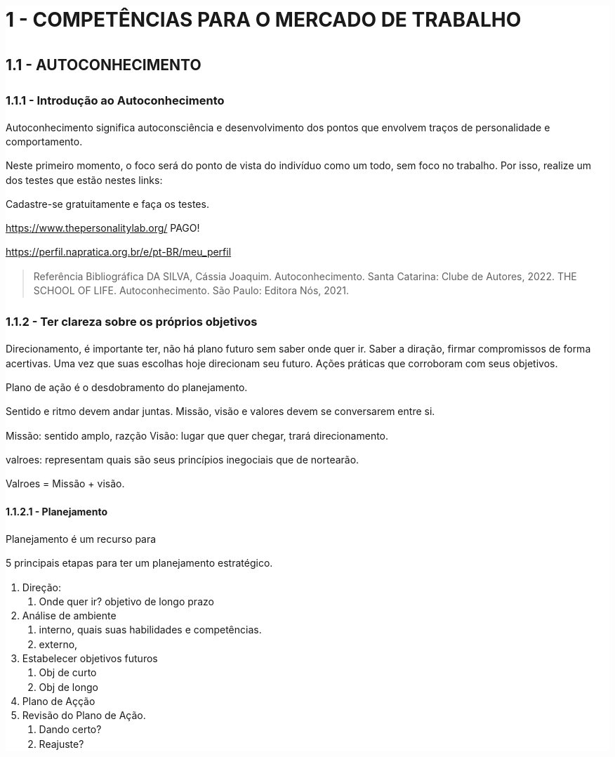 # 1 - COMPETÊNCIAS PARA O MERCADO DE TRABALHO

## 1.1 - AUTOCONHECIMENTO

### 1.1.1 - Introdução ao Autoconhecimento

Autoconhecimento significa autoconsciência e desenvolvimento dos pontos que envolvem traços de personalidade e comportamento.

Neste primeiro momento, o foco será do ponto de vista do indivíduo como um todo, sem foco no trabalho. Por isso, realize um dos testes que estão nestes links:

Cadastre-se gratuitamente e faça os testes.

<https://www.thepersonalitylab.org/> PAGO!

<https://perfil.napratica.org.br/e/pt-BR/meu_perfil>

>Referência Bibliográfica
DA SILVA, Cássia Joaquim. Autoconhecimento. Santa Catarina: Clube de Autores, 2022.
THE SCHOOL OF LIFE. Autoconhecimento. São Paulo: Editora Nós, 2021.

### 1.1.2 - Ter clareza sobre os próprios objetivos

Direcionamento, é importante ter, não há plano futuro sem saber onde quer ir. Saber a diração, firmar compromissos de forma acertivas. Uma vez que suas escolhas hoje direcionam seu futuro. Ações práticas que corroboram com seus objetivos. 

Plano de ação é o desdobramento do planejamento.

Sentido e ritmo devem andar juntas.
Missão, visão e valores devem se conversarem entre si.

Missão: sentido amplo, razção 
Visão: lugar que quer chegar, trará direcionamento.

valroes: representam quais são seus princípios inegociais que de nortearão.

Valroes = Missão + visão.

#### 1.1.2.1 - Planejamento

Planejamento é um recurso para 

5 principais etapas para ter um planejamento estratégico.

1. Direção:
   1. Onde quer ir? objetivo de longo prazo
2. Análise de ambiente
   1. interno, quais suas habilidades e competências.
   2. externo,
3. Estabelecer objetivos futuros
   1. Obj de curto
   2. Obj de longo
4. Plano de Açção
5. Revisão do Plano de Ação.
   1. Dando certo?
   2. Reajuste?
